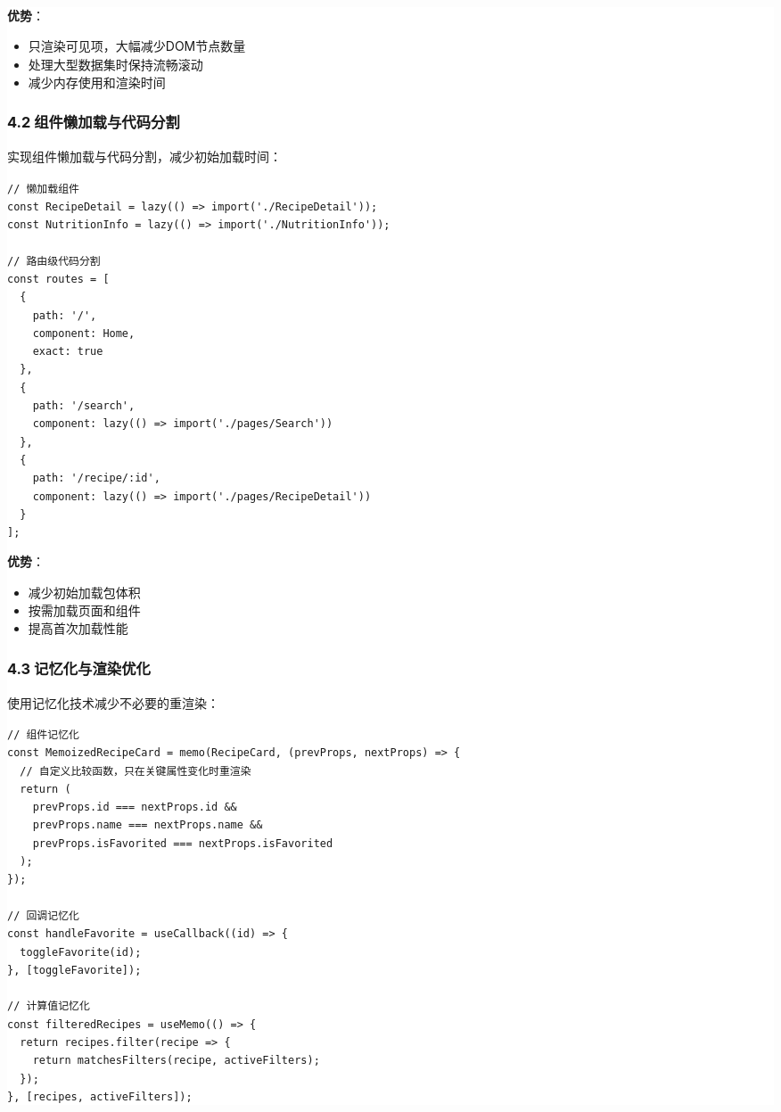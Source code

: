 **优势**：
- 只渲染可见项，大幅减少DOM节点数量
- 处理大型数据集时保持流畅滚动
- 减少内存使用和渲染时间

### 4.2 组件懒加载与代码分割

实现组件懒加载与代码分割，减少初始加载时间：

```tsx
// 懒加载组件
const RecipeDetail = lazy(() => import('./RecipeDetail'));
const NutritionInfo = lazy(() => import('./NutritionInfo'));

// 路由级代码分割
const routes = [
  {
    path: '/',
    component: Home,
    exact: true
  },
  {
    path: '/search',
    component: lazy(() => import('./pages/Search'))
  },
  {
    path: '/recipe/:id',
    component: lazy(() => import('./pages/RecipeDetail'))
  }
];
```

**优势**：
- 减少初始加载包体积
- 按需加载页面和组件
- 提高首次加载性能

### 4.3 记忆化与渲染优化

使用记忆化技术减少不必要的重渲染：

```tsx
// 组件记忆化
const MemoizedRecipeCard = memo(RecipeCard, (prevProps, nextProps) => {
  // 自定义比较函数，只在关键属性变化时重渲染
  return (
    prevProps.id === nextProps.id &&
    prevProps.name === nextProps.name &&
    prevProps.isFavorited === nextProps.isFavorited
  );
});

// 回调记忆化
const handleFavorite = useCallback((id) => {
  toggleFavorite(id);
}, [toggleFavorite]);

// 计算值记忆化
const filteredRecipes = useMemo(() => {
  return recipes.filter(recipe => {
    return matchesFilters(recipe, activeFilters);
  });
}, [recipes, activeFilters]);
```
